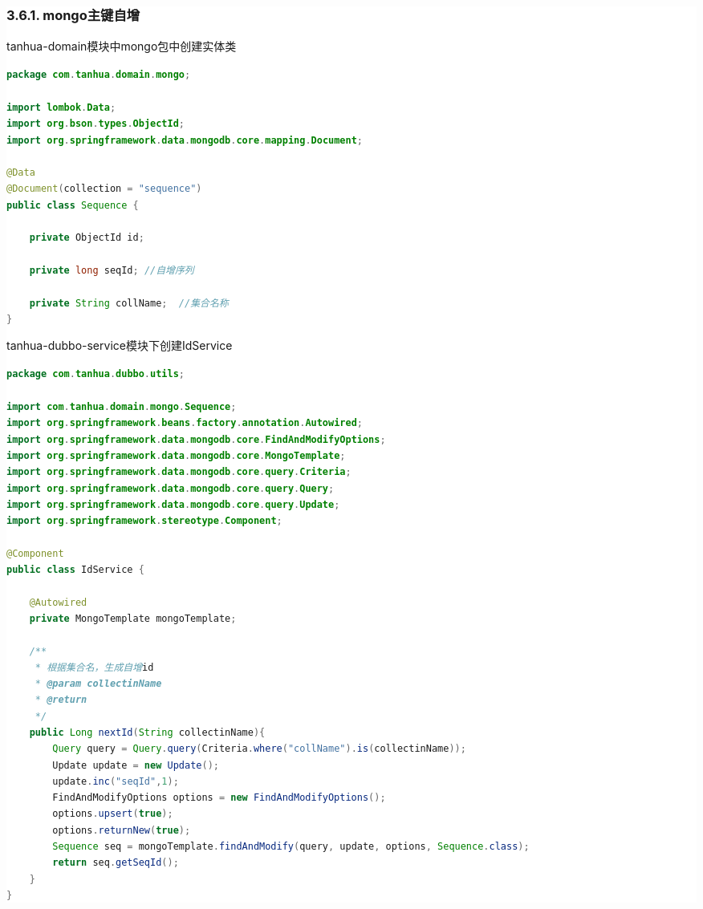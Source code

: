 ### 3.6.1. mongo主键自增

tanhua-domain模块中mongo包中创建实体类

```java
package com.tanhua.domain.mongo;

import lombok.Data;
import org.bson.types.ObjectId;
import org.springframework.data.mongodb.core.mapping.Document;

@Data
@Document(collection = "sequence")
public class Sequence {

    private ObjectId id;

    private long seqId; //自增序列

    private String collName;  //集合名称
}
```

tanhua-dubbo-service模块下创建IdService

```java
package com.tanhua.dubbo.utils;

import com.tanhua.domain.mongo.Sequence;
import org.springframework.beans.factory.annotation.Autowired;
import org.springframework.data.mongodb.core.FindAndModifyOptions;
import org.springframework.data.mongodb.core.MongoTemplate;
import org.springframework.data.mongodb.core.query.Criteria;
import org.springframework.data.mongodb.core.query.Query;
import org.springframework.data.mongodb.core.query.Update;
import org.springframework.stereotype.Component;

@Component
public class IdService {

    @Autowired
    private MongoTemplate mongoTemplate;

    /**
     * 根据集合名，生成自增id
     * @param collectinName
     * @return
     */
    public Long nextId(String collectinName){
        Query query = Query.query(Criteria.where("collName").is(collectinName));
        Update update = new Update();
        update.inc("seqId",1);
        FindAndModifyOptions options = new FindAndModifyOptions();
        options.upsert(true);
        options.returnNew(true);
        Sequence seq = mongoTemplate.findAndModify(query, update, options, Sequence.class);
        return seq.getSeqId();
    }
}
```
